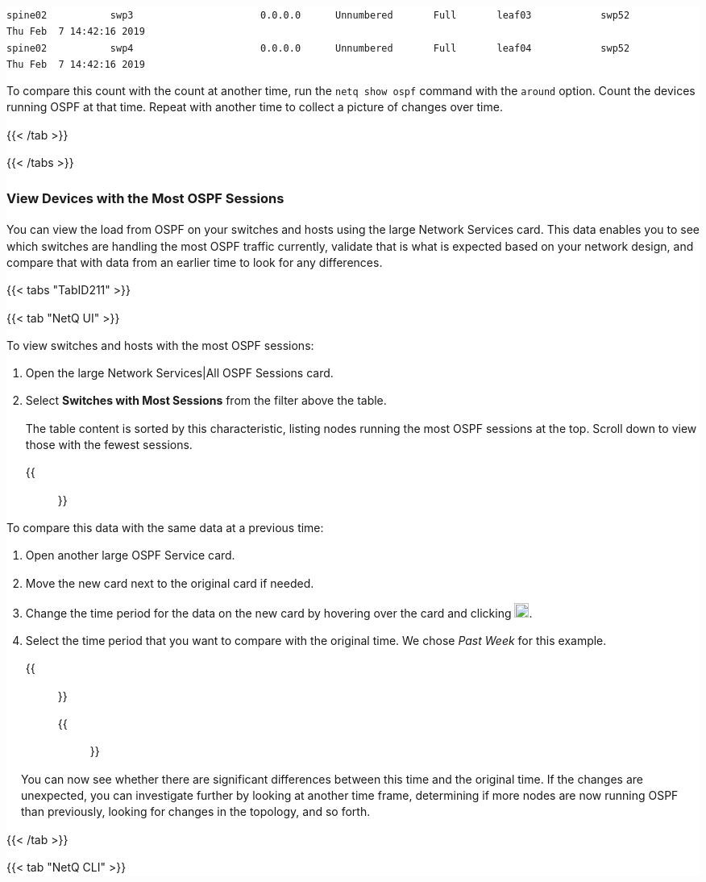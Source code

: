 ```
spine02           swp3                      0.0.0.0      Unnumbered       Full       leaf03            swp52                     Thu Feb  7 14:42:16 2019
spine02           swp4                      0.0.0.0      Unnumbered       Full       leaf04            swp52                     Thu Feb  7 14:42:16 2019
```

To compare this count with the count at another time, run the `netq show ospf` command with the `around` option. Count the devices running OSPF at that time. Repeat with another time to collect a picture of changes over time.

{{< /tab >}}

{{< /tabs >}}

### View Devices with the Most OSPF Sessions

You can view the load from OSPF on your switches and hosts using the large Network Services card. This data enables you to see which switches are handling the most OSPF traffic currently, validate that is what is expected based on your network design, and compare that with data from an earlier time to look for any differences.

{{< tabs "TabID211" >}}

{{< tab "NetQ UI" >}}

To view switches and hosts with the most OSPF sessions:

1. Open the large Network Services|All OSPF Sessions card.

2. Select **Switches with Most Sessions** from the filter above the table.

    The table content is sorted by this characteristic, listing nodes running the most OSPF sessions at the top. Scroll down to view those with the fewest sessions.

    {{<figure src="/images/netq/ntwk-svcs-all-ospf-large-summary-tab-300.png" width="500">}}

To compare this data with the same data at a previous time:

1. Open another large OSPF Service card.

2. Move the new card next to the original card if needed.

3. Change the time period for the data on the new card by hovering over the card and clicking <img src="https://icons.cumulusnetworks.com/01-Interface-Essential/18-Time/time-stopwatch.svg" height="18" width="18"/>.

4. Select the time period that you want to compare with the original time. We chose *Past Week* for this example.  

    {{<figure src="/images/netq/time-picker-popup-narrow-222.png" width="150">}}

    {{<figure src="/images/netq/ntwk-svcs-all-ospf-large-summary-tab-past-week-300.png" width="500">}}

<div style="padding-left: 18px;">You can now see whether there are significant differences between this time and the original time. If the changes are unexpected, you can investigate further by looking at another time frame, determining if more nodes are now running OSPF than previously, looking for changes in the topology, and so forth.</div>

{{< /tab >}}

{{< tab "NetQ CLI" >}}
